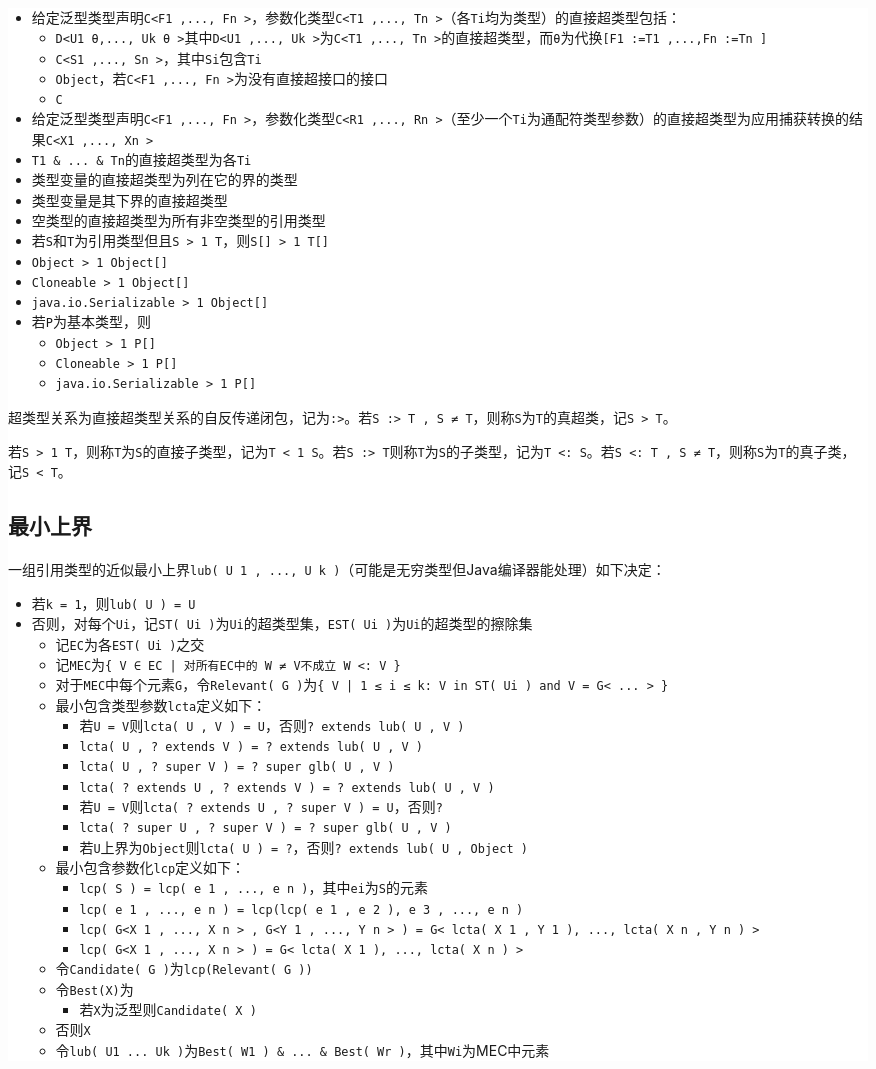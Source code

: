 - 给定泛型类型声明`C<F1 ,..., Fn >`，参数化类型`C<T1 ,..., Tn >`（各`Ti`均为类型）的直接超类型包括：
    - `D<U1 θ,..., Uk θ >`其中`D<U1 ,..., Uk >`为`C<T1 ,..., Tn >`的直接超类型，而`θ`为代换`[F1 :=T1 ,...,Fn :=Tn ]`
    - `C<S1 ,..., Sn >`，其中`Si`包含`Ti`
    - `Object`，若`C<F1 ,..., Fn >`为没有直接超接口的接口
    - `C`
- 给定泛型类型声明`C<F1 ,..., Fn >`，参数化类型`C<R1 ,..., Rn >`（至少一个`Ti`为通配符类型参数）的直接超类型为应用捕获转换的结果`C<X1 ,..., Xn >`
- `T1 & ... & Tn`的直接超类型为各`Ti`
- 类型变量的直接超类型为列在它的界的类型
- 类型变量是其下界的直接超类型
- 空类型的直接超类型为所有非空类型的引用类型
- 若`S`和`T`为引用类型但且`S > 1 T`，则`S[] > 1 T[]`
- `Object > 1 Object[]`
- `Cloneable > 1 Object[]`
- `java.io.Serializable > 1 Object[]`
- 若`P`为基本类型，则
    - `Object > 1 P[]`
    - `Cloneable > 1 P[]`
    - `java.io.Serializable > 1 P[]`

超类型关系为直接超类型关系的自反传递闭包，记为`:>`。若`S :> T , S ≠ T`，则称`S`为`T`的真超类，记`S > T`。

若`S > 1 T`，则称`T`为`S`的直接子类型，记为`T < 1 S`。若`S :> T`则称`T`为`S`的子类型，记为`T <: S`。若`S <: T , S ≠ T`，则称`S`为`T`的真子类，记`S < T`。

## 最小上界

一组引用类型的近似最小上界`lub( U 1 , ..., U k )`（可能是无穷类型但Java编译器能处理）如下决定：
- 若`k = 1`，则`lub( U ) = U`
- 否则，对每个`Ui`，记`ST( Ui )`为`Ui`的超类型集，`EST( Ui )`为`Ui`的超类型的擦除集
    - 记`EC`为各`EST( Ui )`之交
    - 记`MEC`为`{ V ∈ EC | 对所有EC中的 W ≠ V不成立 W <: V }`
    - 对于`MEC`中每个元素`G`，令`Relevant( G )`为`{ V | 1 ≤ i ≤ k: V in ST( Ui ) and V = G< ... > }`
    - 最小包含类型参数`lcta`定义如下：
        - 若`U = V`则`lcta( U , V ) = U`，否则`? extends lub( U , V )`
        - `lcta( U , ? extends V ) = ? extends lub( U , V )`
        - `lcta( U , ? super V ) = ? super glb( U , V )`
        - `lcta( ? extends U , ? extends V ) = ? extends lub( U , V )`
        - 若`U = V`则`lcta( ? extends U , ? super V ) = U`，否则`?`
        - `lcta( ? super U , ? super V ) = ? super glb( U , V )`
        - 若`U`上界为`Object`则`lcta( U ) = ?`，否则`? extends lub( U , Object )`
    - 最小包含参数化`lcp`定义如下：
        - `lcp( S ) = lcp( e 1 , ..., e n )`，其中`ei`为`S`的元素
        - `lcp( e 1 , ..., e n ) = lcp(lcp( e 1 , e 2 ), e 3 , ..., e n )`
        - `lcp( G<X 1 , ..., X n > , G<Y 1 , ..., Y n > ) = G< lcta( X 1 , Y 1 ), ..., lcta( X n , Y n ) >`
        - `lcp( G<X 1 , ..., X n > ) = G< lcta( X 1 ), ..., lcta( X n ) >`
    - 令`Candidate( G )`为`lcp(Relevant( G ))`
    - 令`Best(X)`为
        - 若`X`为泛型则`Candidate( X )`
	- 否则`X`
    - 令`lub( U1 ... Uk )`为`Best( W1 ) & ... & Best( Wr )`，其中`Wi`为MEC中元素
